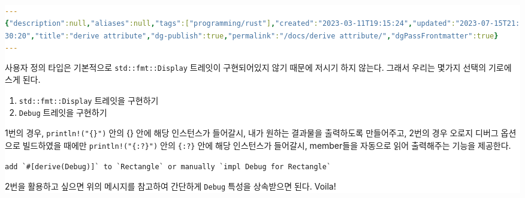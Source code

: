 ```yaml
---
{"description":null,"aliases":null,"tags":["programming/rust"],"created":"2023-03-11T19:15:24","updated":"2023-07-15T21:30:20","title":"derive attribute","dg-publish":true,"permalink":"/docs/derive attribute/","dgPassFrontmatter":true}
---
```


<iframe src="https://rust-book.cs.brown.edu/ch05-02-example-structs.html#adding-useful-functionality-with-derived-traits" allow="fullscreen" allowfullscreen="" style="height: 100%; width: 100%; aspect-ratio: 1 / 1;"></iframe>

사용자 정의 타입은 기본적으로 `std::fmt::Display` 트레잇이 구현되어있지 않기 때문에 저시기 하지 않는다. 그래서 우리는 몇가지 선택의 기로에 스게 된다.

1. `std::fmt::Display` 트레잇을 구현하기
2. `Debug` 트레잇을 구현하기

1번의 경우, `println!("{}")` 안의 {} 안에 해당 인스턴스가 들어갈시, 내가 원하는 결과물을 출력하도록 만들어주고, 2번의 경우 오로지 디버그 옵션으로 빌드하였을 때에만 `println!("{:?}")` 안의 `{:?}` 안에 해당 인스턴스가 들어갈시, member들을 자동으로 읽어 출력해주는 기능을 제공한다.

```
add `#[derive(Debug)]` to `Rectangle` or manually `impl Debug for Rectangle`
```

2번을 활용하고 싶으면 위의 메시지를 참고하여 간단하게 `Debug` 특성을 상속받으면 된다. Voila!
